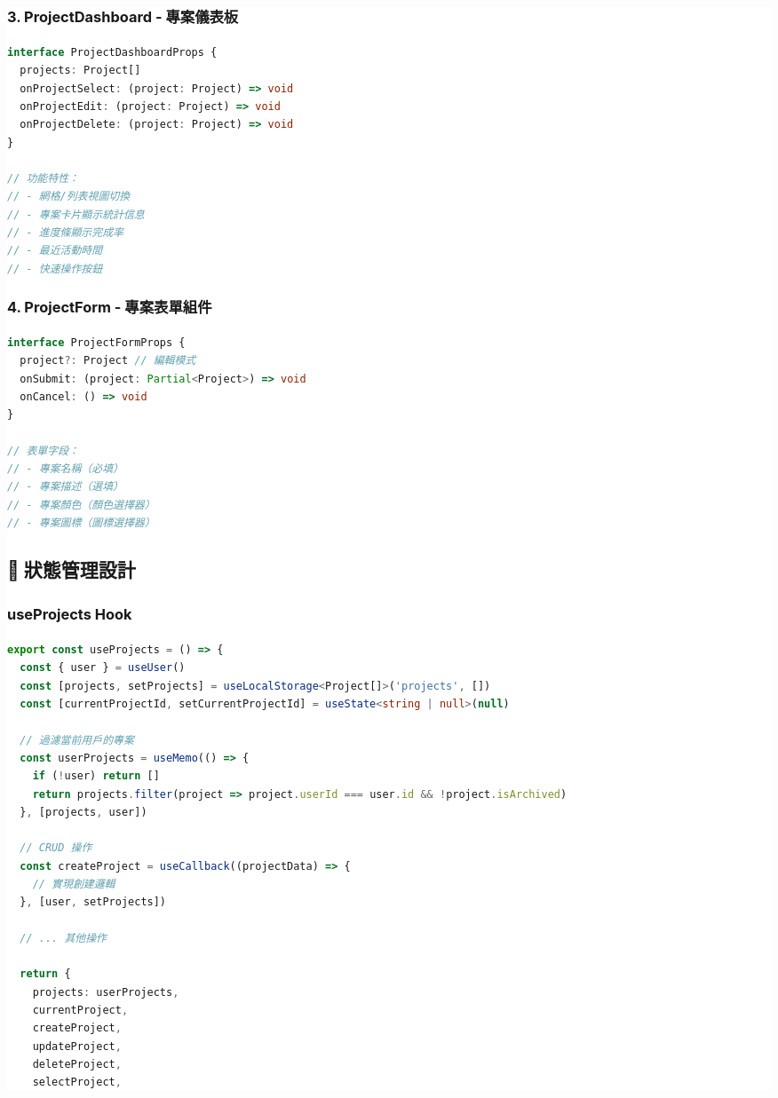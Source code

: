 ### 3. ProjectDashboard - 專案儀表板

```typescript
interface ProjectDashboardProps {
  projects: Project[]
  onProjectSelect: (project: Project) => void
  onProjectEdit: (project: Project) => void
  onProjectDelete: (project: Project) => void
}

// 功能特性：
// - 網格/列表視圖切換
// - 專案卡片顯示統計信息
// - 進度條顯示完成率
// - 最近活動時間
// - 快速操作按鈕
```

### 4. ProjectForm - 專案表單組件

```typescript
interface ProjectFormProps {
  project?: Project // 編輯模式
  onSubmit: (project: Partial<Project>) => void
  onCancel: () => void
}

// 表單字段：
// - 專案名稱（必填）
// - 專案描述（選填）
// - 專案顏色（顏色選擇器）
// - 專案圖標（圖標選擇器）
```

## 🔄 狀態管理設計

### useProjects Hook

```typescript
export const useProjects = () => {
  const { user } = useUser()
  const [projects, setProjects] = useLocalStorage<Project[]>('projects', [])
  const [currentProjectId, setCurrentProjectId] = useState<string | null>(null)
  
  // 過濾當前用戶的專案
  const userProjects = useMemo(() => {
    if (!user) return []
    return projects.filter(project => project.userId === user.id && !project.isArchived)
  }, [projects, user])
  
  // CRUD 操作
  const createProject = useCallback((projectData) => {
    // 實現創建邏輯
  }, [user, setProjects])
  
  // ... 其他操作
  
  return {
    projects: userProjects,
    currentProject,
    createProject,
    updateProject,
    deleteProject,
    selectProject,
```